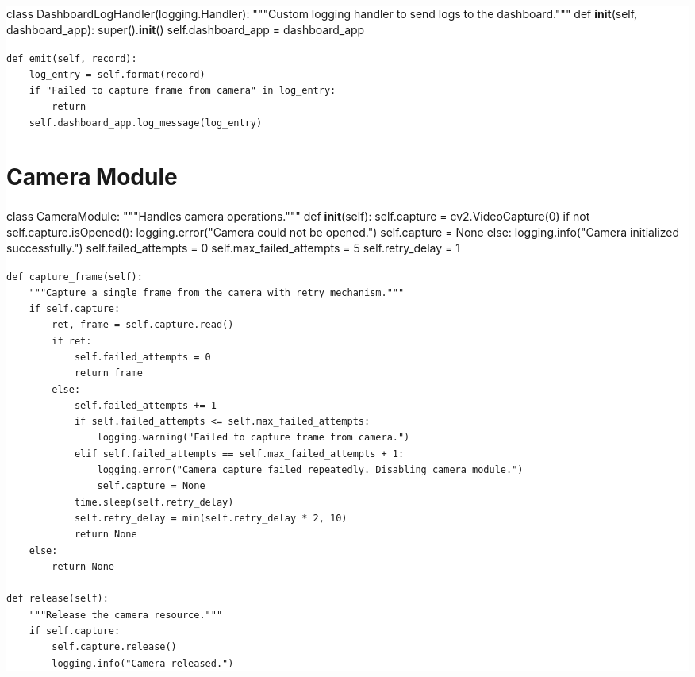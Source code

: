 class DashboardLogHandler(logging.Handler):
    """Custom logging handler to send logs to the dashboard."""
    def __init__(self, dashboard_app):
        super().__init__()
        self.dashboard_app = dashboard_app
    
    def emit(self, record):
        log_entry = self.format(record)
        if "Failed to capture frame from camera" in log_entry:
            return  
        self.dashboard_app.log_message(log_entry)

# Camera Module
class CameraModule:
    """Handles camera operations."""
    def __init__(self):
        self.capture = cv2.VideoCapture(0)
        if not self.capture.isOpened():
            logging.error("Camera could not be opened.")
            self.capture = None
        else:
            logging.info("Camera initialized successfully.")
        self.failed_attempts = 0
        self.max_failed_attempts = 5
        self.retry_delay = 1  

    def capture_frame(self):
        """Capture a single frame from the camera with retry mechanism."""
        if self.capture:
            ret, frame = self.capture.read()
            if ret:
                self.failed_attempts = 0
                return frame
            else:
                self.failed_attempts += 1
                if self.failed_attempts <= self.max_failed_attempts:
                    logging.warning("Failed to capture frame from camera.")
                elif self.failed_attempts == self.max_failed_attempts + 1:
                    logging.error("Camera capture failed repeatedly. Disabling camera module.")
                    self.capture = None
                time.sleep(self.retry_delay)
                self.retry_delay = min(self.retry_delay * 2, 10) 
                return None
        else:
            return None

    def release(self):
        """Release the camera resource."""
        if self.capture:
            self.capture.release()
            logging.info("Camera released.")
